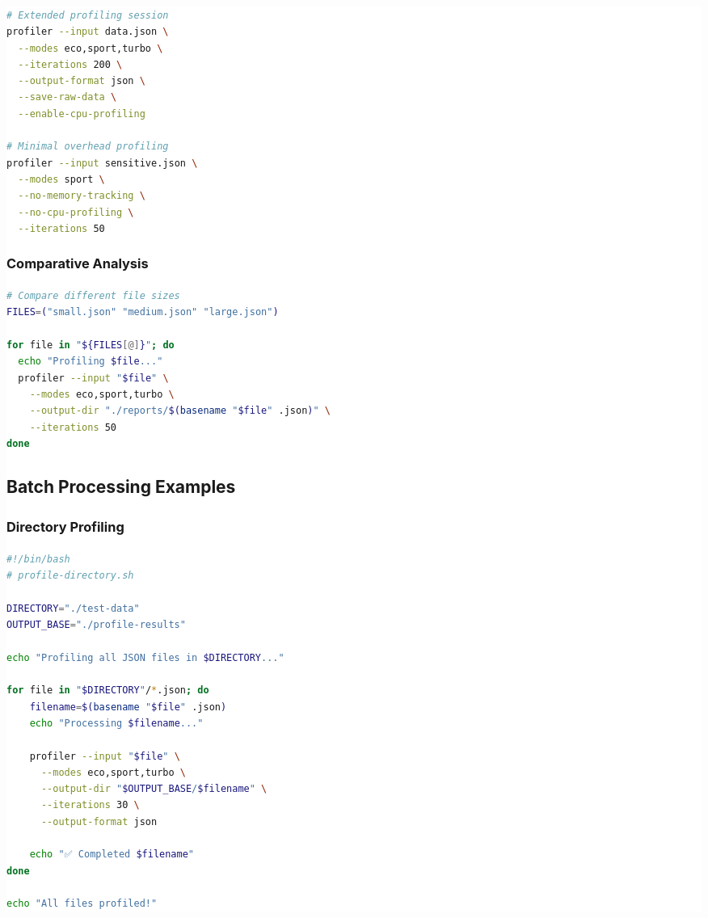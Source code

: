 ```bash
# Extended profiling session
profiler --input data.json \
  --modes eco,sport,turbo \
  --iterations 200 \
  --output-format json \
  --save-raw-data \
  --enable-cpu-profiling

# Minimal overhead profiling
profiler --input sensitive.json \
  --modes sport \
  --no-memory-tracking \
  --no-cpu-profiling \
  --iterations 50
```

### Comparative Analysis

```bash
# Compare different file sizes
FILES=("small.json" "medium.json" "large.json")

for file in "${FILES[@]}"; do
  echo "Profiling $file..."
  profiler --input "$file" \
    --modes eco,sport,turbo \
    --output-dir "./reports/$(basename "$file" .json)" \
    --iterations 50
done
```

## Batch Processing Examples

### Directory Profiling

```bash
#!/bin/bash
# profile-directory.sh

DIRECTORY="./test-data"
OUTPUT_BASE="./profile-results"

echo "Profiling all JSON files in $DIRECTORY..."

for file in "$DIRECTORY"/*.json; do
    filename=$(basename "$file" .json)
    echo "Processing $filename..."
    
    profiler --input "$file" \
      --modes eco,sport,turbo \
      --output-dir "$OUTPUT_BASE/$filename" \
      --iterations 30 \
      --output-format json
      
    echo "✅ Completed $filename"
done

echo "All files profiled!"
```
